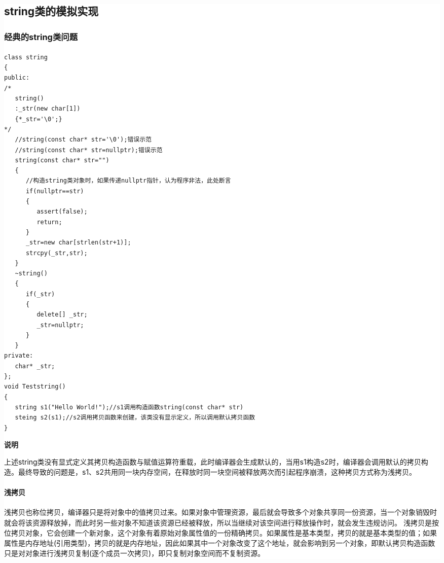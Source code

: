 ## string类的模拟实现

### 经典的string类问题

```C++{.line-numbers}
class string
{
public:
/*
   string()
   :_str(new char[1])
   {*_str='\0';}
*/
   //string(const char* str='\0');错误示范
   //string(const char* str=nullptr);错误示范
   string(const char* str="")
   {
      //构造string类对象时，如果传递nullptr指针，认为程序非法，此处断言
      if(nullptr==str)
      {
         assert(false);
         return;
      }
      _str=new char[strlen(str+1)];
      strcpy(_str,str);
   }
   ~string()
   {
      if(_str)
      {
         delete[] _str;
         _str=nullptr;
      }
   }
private:
   char* _str;
};
void Teststring()
{
   string s1("Hello World!");//s1调用构造函数string(const char* str)
   steing s2(s1);//s2调用拷贝函数来创建，该类没有显示定义，所以调用默认拷贝函数
}
```

**说明**

上述string类没有显式定义其拷贝构造函数与赋值运算符重载，此时编译器会生成默认的，当用s1构造s2时，编译器会调用默认的拷贝构造。最终导致的问题是，s1、s2共用同一块内存空间，在释放时同一块空间被释放两次而引起程序崩溃，这种拷贝方式称为浅拷贝。

#### 浅拷贝

浅拷贝也称位拷贝，编译器只是将对象中的值拷贝过来。如果对象中管理资源，最后就会导致多个对象共享同一份资源，当一个对象销毁时就会将该资源释放掉，而此时另一些对象不知道该资源已经被释放，所以当继续对该空间进行释放操作时，就会发生违规访问。
浅拷贝是按位拷贝对象，它会创建一个新对象，这个对象有着原始对象属性值的一份精确拷贝。如果属性是基本类型，拷贝的就是基本类型的值；如果属性是内存地址(引用类型)，拷贝的就是内存地址，因此如果其中一个对象改变了这个地址，就会影响到另一个对象，即默认拷贝构造函数只是对对象进行浅拷贝复制(逐个成员一次拷贝)，即只复制对象空间而不复制资源。
